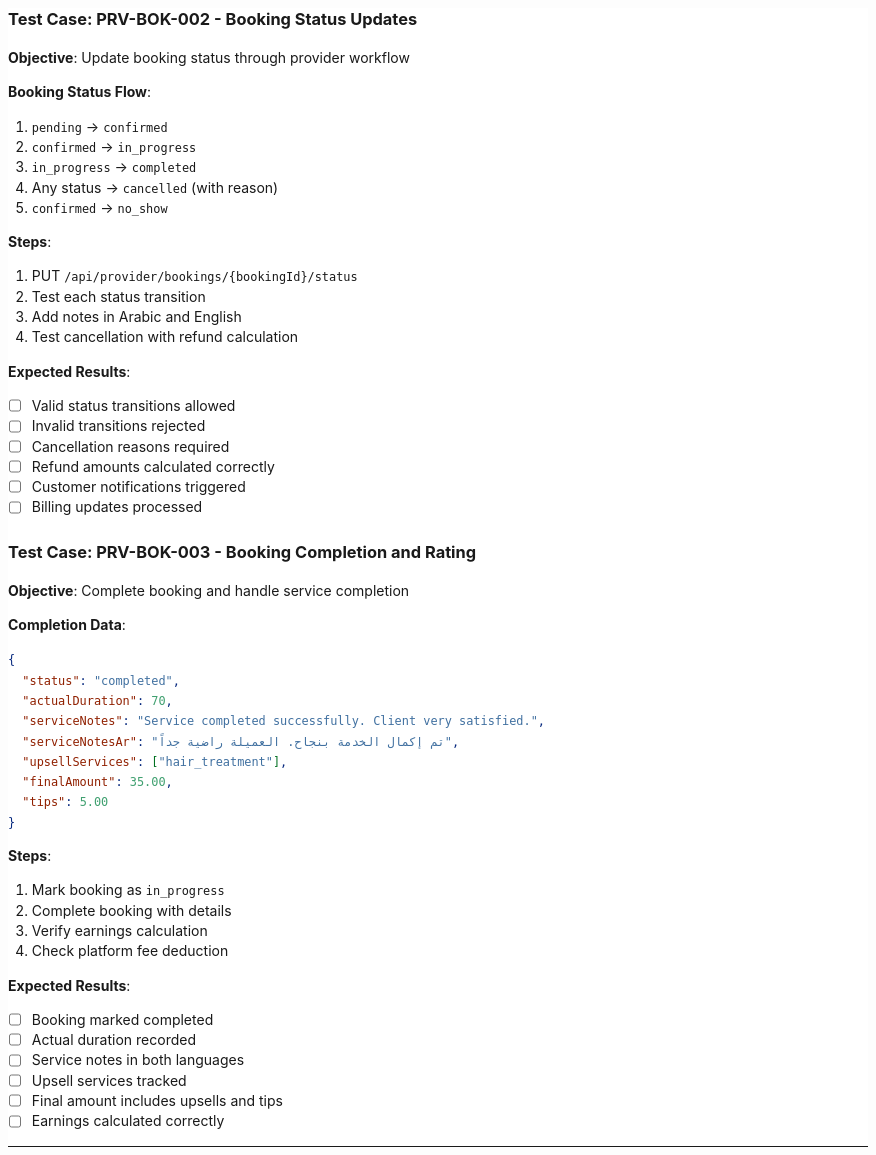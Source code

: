 ### Test Case: PRV-BOK-002 - Booking Status Updates
**Objective**: Update booking status through provider workflow

**Booking Status Flow**:
1. `pending` → `confirmed`
2. `confirmed` → `in_progress`
3. `in_progress` → `completed`
4. Any status → `cancelled` (with reason)
5. `confirmed` → `no_show`

**Steps**:
1. PUT `/api/provider/bookings/{bookingId}/status`
2. Test each status transition
3. Add notes in Arabic and English
4. Test cancellation with refund calculation

**Expected Results**:
- [ ] Valid status transitions allowed
- [ ] Invalid transitions rejected
- [ ] Cancellation reasons required
- [ ] Refund amounts calculated correctly
- [ ] Customer notifications triggered
- [ ] Billing updates processed

### Test Case: PRV-BOK-003 - Booking Completion and Rating
**Objective**: Complete booking and handle service completion

**Completion Data**:
```json
{
  "status": "completed",
  "actualDuration": 70,
  "serviceNotes": "Service completed successfully. Client very satisfied.",
  "serviceNotesAr": "تم إكمال الخدمة بنجاح. العميلة راضية جداً",
  "upsellServices": ["hair_treatment"],
  "finalAmount": 35.00,
  "tips": 5.00
}
```

**Steps**:
1. Mark booking as `in_progress`
2. Complete booking with details
3. Verify earnings calculation
4. Check platform fee deduction

**Expected Results**:
- [ ] Booking marked completed
- [ ] Actual duration recorded
- [ ] Service notes in both languages
- [ ] Upsell services tracked
- [ ] Final amount includes upsells and tips
- [ ] Earnings calculated correctly

---